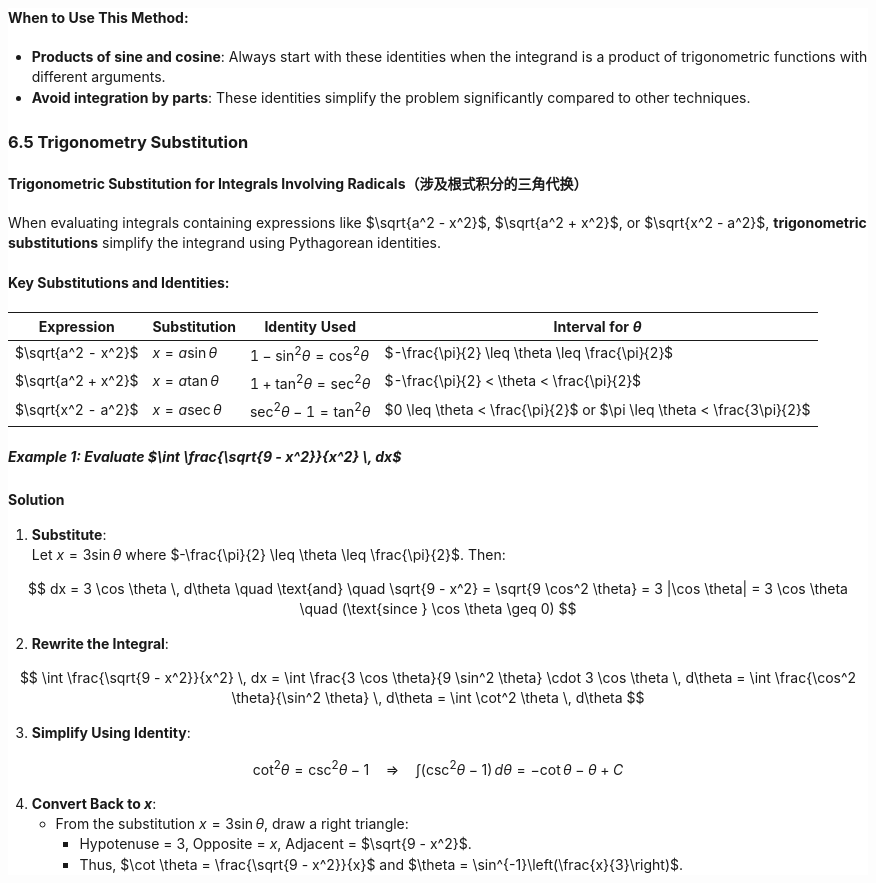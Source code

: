 
#### When to Use This Method:
- **Products of sine and cosine**: Always start with these identities when the integrand is a product of trigonometric functions with different arguments.
- **Avoid integration by parts**: These identities simplify the problem significantly compared to other techniques.

### 6.5 Trigonometry Substitution

#### Trigonometric Substitution for Integrals Involving Radicals（涉及根式积分的三角代换）

When evaluating integrals containing expressions like $\sqrt{a^2 - x^2}$, $\sqrt{a^2 + x^2}$, or $\sqrt{x^2 - a^2}$, **trigonometric substitutions** simplify the integrand using Pythagorean identities.

#### Key Substitutions and Identities:
| Expression          | Substitution         | Identity Used               | Interval for $\theta$       |
|---------------------|---------------------|----------------------------|----------------------------|
| $\sqrt{a^2 - x^2}$  | $x = a \sin \theta$ | $1 - \sin^2 \theta = \cos^2 \theta$ | $-\frac{\pi}{2} \leq \theta \leq \frac{\pi}{2}$ |
| $\sqrt{a^2 + x^2}$  | $x = a \tan \theta$ | $1 + \tan^2 \theta = \sec^2 \theta$ | $-\frac{\pi}{2} < \theta < \frac{\pi}{2}$ |
| $\sqrt{x^2 - a^2}$  | $x = a \sec \theta$ | $\sec^2 \theta - 1 = \tan^2 \theta$ | $0 \leq \theta < \frac{\pi}{2}$ or $\pi \leq \theta < \frac{3\pi}{2}$ |


##### Example 1: Evaluate $\int \frac{\sqrt{9 - x^2}}{x^2} \, dx$

**Solution**  
1. **Substitute**:  
   Let $x = 3 \sin \theta$ where $-\frac{\pi}{2} \leq \theta \leq \frac{\pi}{2}$. Then:

$$
dx = 3 \cos \theta \, d\theta \quad \text{and} \quad \sqrt{9 - x^2} = \sqrt{9 \cos^2 \theta} = 3 |\cos \theta| = 3 \cos \theta \quad (\text{since } \cos \theta \geq 0)
$$

2. **Rewrite the Integral**:

$$
\int \frac{\sqrt{9 - x^2}}{x^2} \, dx = \int \frac{3 \cos \theta}{9 \sin^2 \theta} \cdot 3 \cos \theta \, d\theta = \int \frac{\cos^2 \theta}{\sin^2 \theta} \, d\theta = \int \cot^2 \theta \, d\theta
$$

3. **Simplify Using Identity**:

$$
\cot^2 \theta = \csc^2 \theta - 1 \quad \Rightarrow \quad \int (\csc^2 \theta - 1) \, d\theta = -\cot \theta - \theta + C
$$

4. **Convert Back to $x$**:
   - From the substitution $x = 3 \sin \theta$, draw a right triangle:
     - Hypotenuse = 3, Opposite = $x$, Adjacent = $\sqrt{9 - x^2}$.
     - Thus, $\cot \theta = \frac{\sqrt{9 - x^2}}{x}$ and $\theta = \sin^{-1}\left(\frac{x}{3}\right)$.
